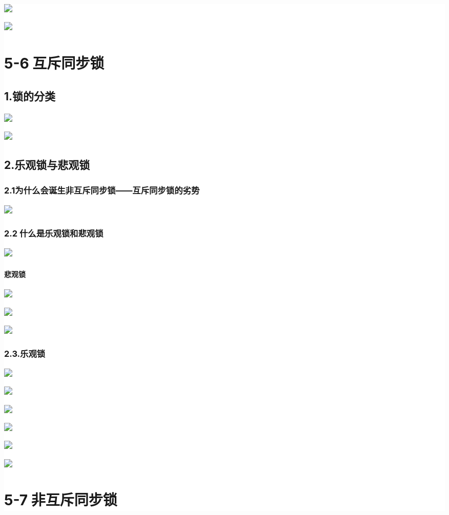![](../images/JUCmiddle/Image201.jpg)



![](../images/JUCmiddle/Image202.jpg)

# 5-6 互斥同步锁

## 1.锁的分类

![](../images/JUCmiddle/Image203.jpg)

![](../images/JUCmiddle/Image204.jpg)

## 2.乐观锁与悲观锁

### 2.1**为什么会诞生非互斥同步锁——互斥同步锁的劣势**

![](../images/JUCmiddle/Image205.jpg)

### **2.2 什么是乐观锁和悲观锁**

![](../images/JUCmiddle/Image206.jpg)

#### 悲观锁

![](../images/JUCmiddle/Image208.jpg)

![](../images/JUCmiddle/Image209.jpg)

![](../images/JUCmiddle/Image210.jpg)

### 2.3.乐观锁

![](../images/JUCmiddle/Image211.jpg)

![](../images/JUCmiddle/Image212.jpg)

![](../images/JUCmiddle/Image213.jpg)

![](../images/JUCmiddle/Image214.jpg)

![](../images/JUCmiddle/Image215.jpg)

![](../images/JUCmiddle/Image216.jpg)

# 5-7 非互斥同步锁
